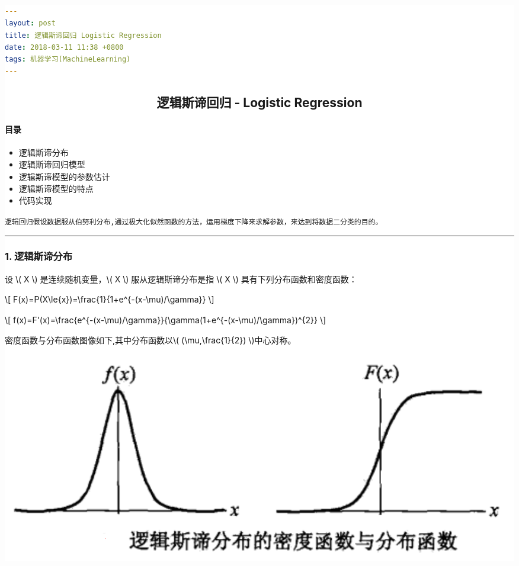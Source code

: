 ```yaml
---
layout: post
title: 逻辑斯谛回归 Logistic Regression
date: 2018-03-11 11:38 +0800
tags: 机器学习(MachineLearning)
---
```


## <center>逻辑斯谛回归 - Logistic Regression</center>

#### 目录
* 逻辑斯谛分布
* 逻辑斯谛回归模型
* 逻辑斯谛模型的参数估计
* 逻辑斯谛模型的特点
* 代码实现

``逻辑回归假设数据服从伯努利分布,通过极大化似然函数的方法，运用梯度下降来求解参数，来达到将数据二分类的目的。``


-----

### 1. 逻辑斯谛分布
设 \\( X \\) 是连续随机变量，\\( X \\) 服从逻辑斯谛分布是指 \\( X \\) 具有下列分布函数和密度函数：

\\[
F(x)=P(X\le{x})=\frac{1}{1+e^{-(x-\mu)/\gamma}}
\\]

\\[
f(x)=F'(x)=\frac{e^{-(x-\mu)/\gamma}}{\gamma(1+e^{-(x-\mu)/\gamma})^{2}}
\\]

密度函数与分布函数图像如下,其中分布函数以\\( (\mu,\frac{1}{2}) \\)中心对称。

![fenbu](/posts_res/2018-03-11-logistic-regression/1-1.png)
